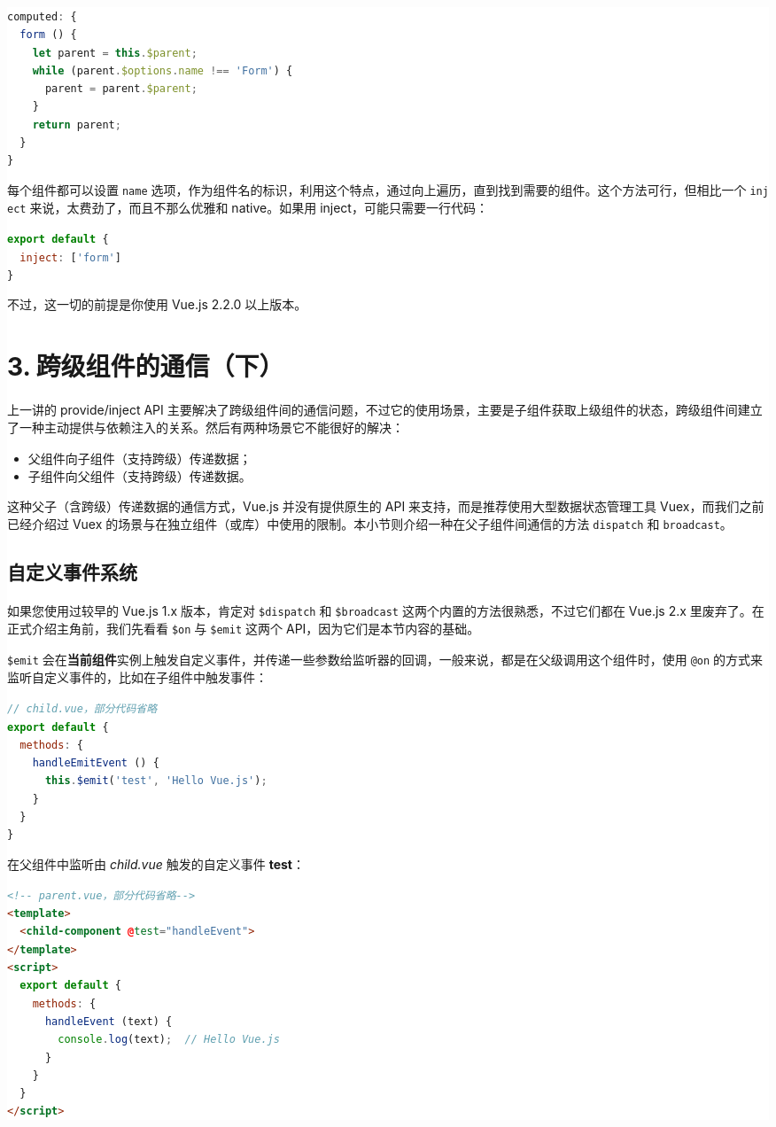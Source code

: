 ```js
computed: {
  form () {
    let parent = this.$parent;
    while (parent.$options.name !== 'Form') {
      parent = parent.$parent;
    }
    return parent;
  }
}
```

每个组件都可以设置 `name` 选项，作为组件名的标识，利用这个特点，通过向上遍历，直到找到需要的组件。这个方法可行，但相比一个 `inject` 来说，太费劲了，而且不那么优雅和 native。如果用 inject，可能只需要一行代码：

```js
export default {
  inject: ['form']
}
```

不过，这一切的前提是你使用 Vue.js 2.2.0 以上版本。

# 3. 跨级组件的通信（下）

上一讲的 provide/inject API 主要解决了跨级组件间的通信问题，不过它的使用场景，主要是子组件获取上级组件的状态，跨级组件间建立了一种主动提供与依赖注入的关系。然后有两种场景它不能很好的解决：

- 父组件向子组件（支持跨级）传递数据；
- 子组件向父组件（支持跨级）传递数据。

这种父子（含跨级）传递数据的通信方式，Vue.js 并没有提供原生的 API 来支持，而是推荐使用大型数据状态管理工具 Vuex，而我们之前已经介绍过 Vuex 的场景与在独立组件（或库）中使用的限制。本小节则介绍一种在父子组件间通信的方法 `dispatch` 和 `broadcast`。

## 自定义事件系统

如果您使用过较早的 Vue.js 1.x 版本，肯定对 `$dispatch` 和 `$broadcast` 这两个内置的方法很熟悉，不过它们都在 Vue.js 2.x 里废弃了。在正式介绍主角前，我们先看看 `$on` 与 `$emit` 这两个 API，因为它们是本节内容的基础。

`$emit` 会在**当前组件**实例上触发自定义事件，并传递一些参数给监听器的回调，一般来说，都是在父级调用这个组件时，使用 `@on` 的方式来监听自定义事件的，比如在子组件中触发事件：

```js
// child.vue，部分代码省略
export default {
  methods: {
    handleEmitEvent () {
      this.$emit('test', 'Hello Vue.js');
    }
  }
}
```

在父组件中监听由 *child.vue* 触发的自定义事件 **test**：

```html
<!-- parent.vue，部分代码省略-->
<template>
  <child-component @test="handleEvent">
</template>
<script>
  export default {
    methods: {
      handleEvent (text) {
      	console.log(text);  // Hello Vue.js
      }
    }
  }
</script>
```